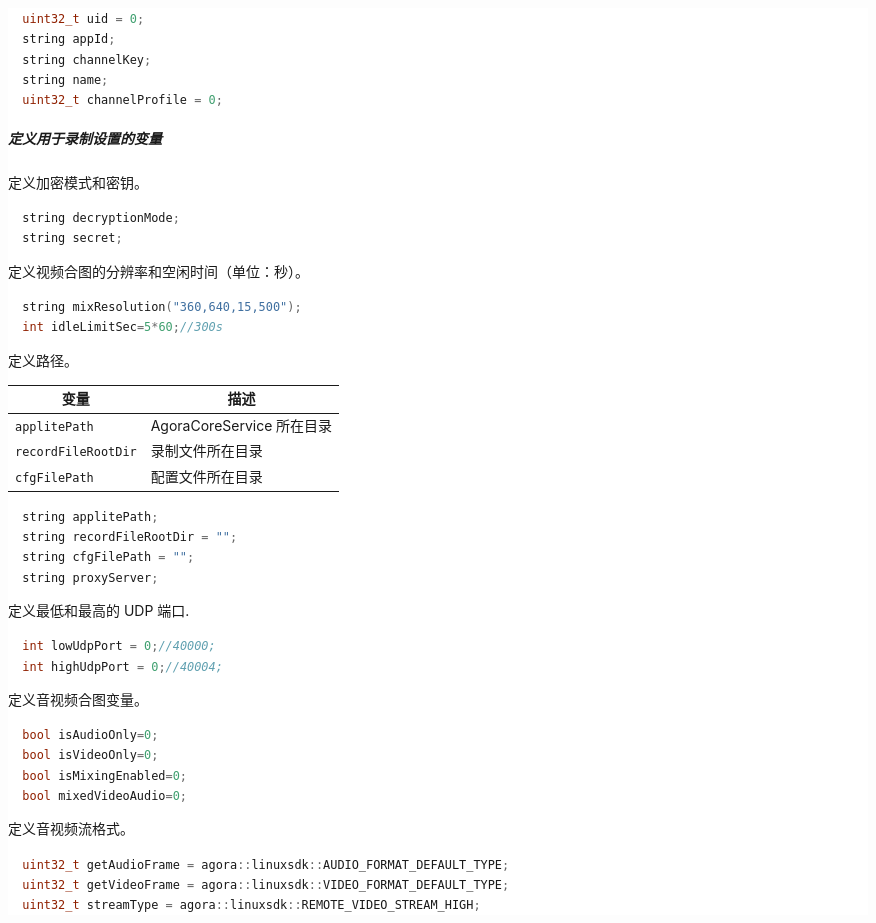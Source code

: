 ``` c++
  uint32_t uid = 0;
  string appId;
  string channelKey;
  string name;
  uint32_t channelProfile = 0;
```
##### 定义用于录制设置的变量

定义加密模式和密钥。

``` c++
  string decryptionMode;
  string secret;
```

定义视频合图的分辨率和空闲时间（单位：秒）。

``` c++
  string mixResolution("360,640,15,500");
  int idleLimitSec=5*60;//300s
```

定义路径。

变量|描述
---|---
`applitePath`|AgoraCoreService 所在目录
`recordFileRootDir`|录制文件所在目录
`cfgFilePath`|配置文件所在目录

``` c++
  string applitePath;
  string recordFileRootDir = "";
  string cfgFilePath = "";
  string proxyServer;
```

定义最低和最高的 UDP 端口.

``` c++
  int lowUdpPort = 0;//40000;
  int highUdpPort = 0;//40004;
```

定义音视频合图变量。

``` c++
  bool isAudioOnly=0;
  bool isVideoOnly=0;
  bool isMixingEnabled=0;
  bool mixedVideoAudio=0;
```

定义音视频流格式。

``` c++
  uint32_t getAudioFrame = agora::linuxsdk::AUDIO_FORMAT_DEFAULT_TYPE;
  uint32_t getVideoFrame = agora::linuxsdk::VIDEO_FORMAT_DEFAULT_TYPE;
  uint32_t streamType = agora::linuxsdk::REMOTE_VIDEO_STREAM_HIGH;
```
